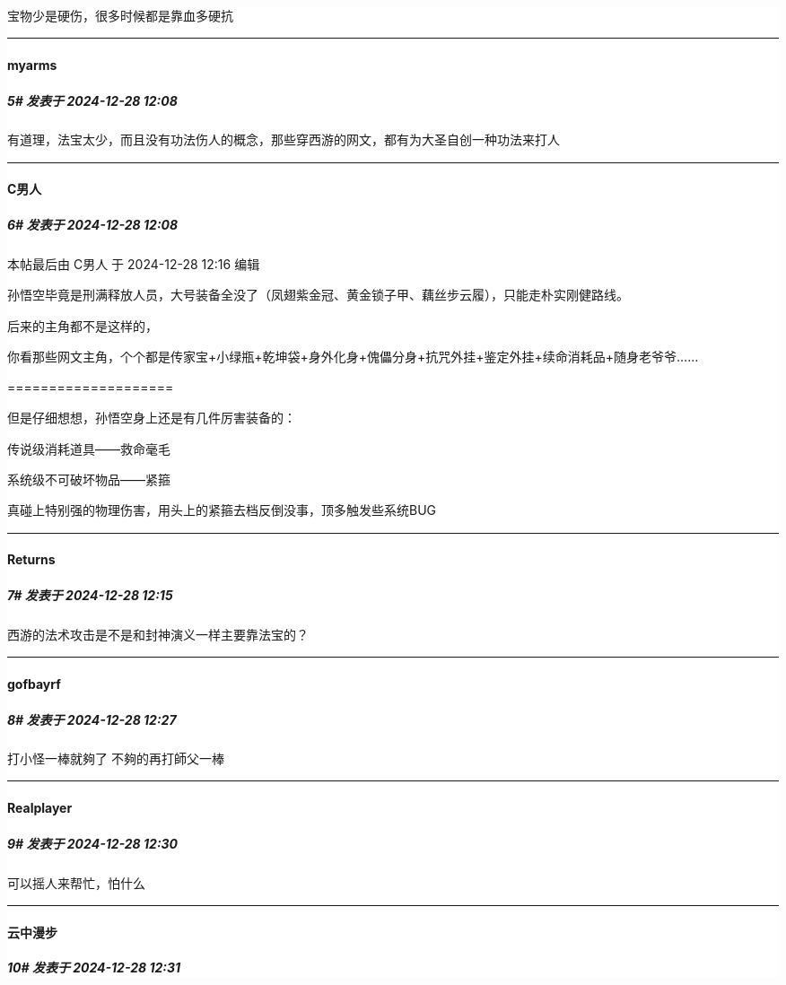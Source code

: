 宝物少是硬伤，很多时候都是靠血多硬抗

*****

####  myarms  
##### 5#       发表于 2024-12-28 12:08

有道理，法宝太少，而且没有功法伤人的概念，那些穿西游的网文，都有为大圣自创一种功法来打人

*****

####  C男人  
##### 6#       发表于 2024-12-28 12:08

 本帖最后由 C男人 于 2024-12-28 12:16 编辑 

孙悟空毕竟是刑满释放人员，大号装备全没了（凤翅紫金冠、黄金锁子甲、藕丝步云履），只能走朴实刚健路线。

后来的主角都不是这样的，

你看那些网文主角，个个都是传家宝+小绿瓶+乾坤袋+身外化身+傀儡分身+抗咒外挂+鉴定外挂+续命消耗品+随身老爷爷……

====================

但是仔细想想，孙悟空身上还是有几件厉害装备的：

传说级消耗道具——救命毫毛

系统级不可破坏物品——紧箍

真碰上特别强的物理伤害，用头上的紧箍去档反倒没事，顶多触发些系统BUG

*****

####  Returns  
##### 7#       发表于 2024-12-28 12:15

西游的法术攻击是不是和封神演义一样主要靠法宝的？

*****

####  gofbayrf  
##### 8#       发表于 2024-12-28 12:27

打小怪一棒就夠了 不夠的再打師父一棒

*****

####  Realplayer  
##### 9#       发表于 2024-12-28 12:30

可以摇人来帮忙，怕什么

*****

####  云中漫步  
##### 10#       发表于 2024-12-28 12:31
